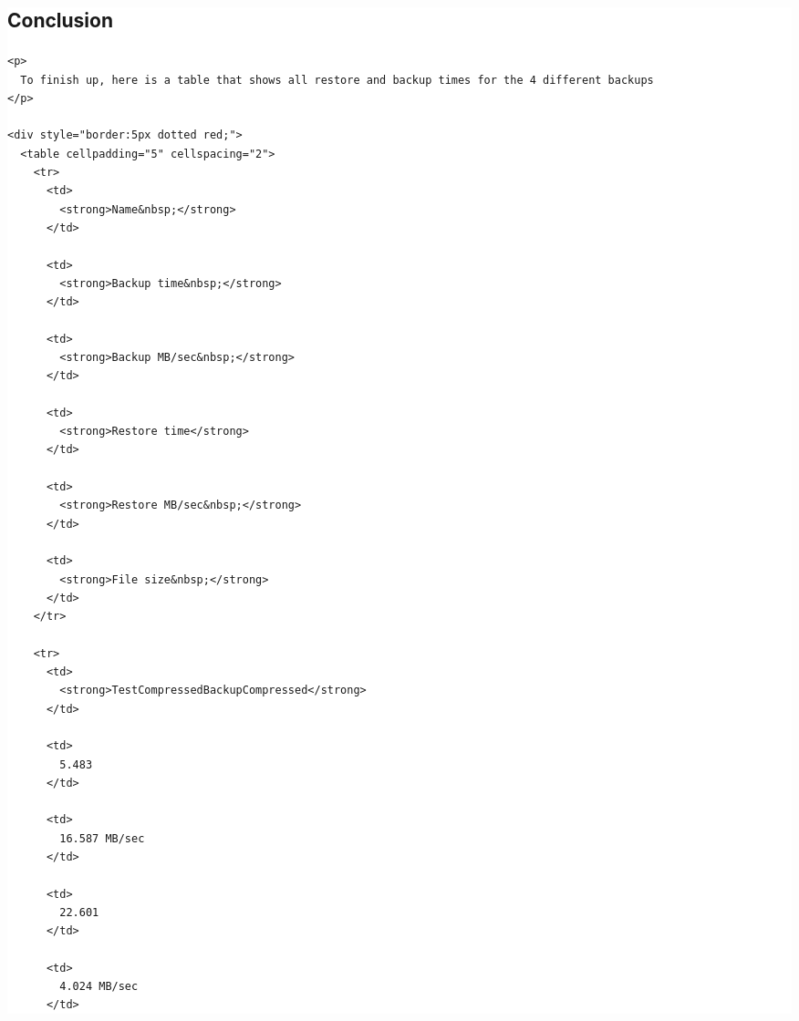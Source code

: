   <p>
    <h2>
      Conclusion
    </h2>
    
    <p>
      To finish up, here is a table that shows all restore and backup times for the 4 different backups
    </p>
    
    <div style="border:5px dotted red;">
      <table cellpadding="5" cellspacing="2">
        <tr>
          <td>
            <strong>Name&nbsp;</strong>
          </td>
          
          <td>
            <strong>Backup time&nbsp;</strong>
          </td>
          
          <td>
            <strong>Backup MB/sec&nbsp;</strong>
          </td>
          
          <td>
            <strong>Restore time</strong>
          </td>
          
          <td>
            <strong>Restore MB/sec&nbsp;</strong>
          </td>
          
          <td>
            <strong>File size&nbsp;</strong>
          </td>
        </tr>
        
        <tr>
          <td>
            <strong>TestCompressedBackupCompressed</strong>
          </td>
          
          <td>
            5.483
          </td>
          
          <td>
            16.587 MB/sec
          </td>
          
          <td>
            22.601
          </td>
          
          <td>
            4.024 MB/sec
          </td>
          
